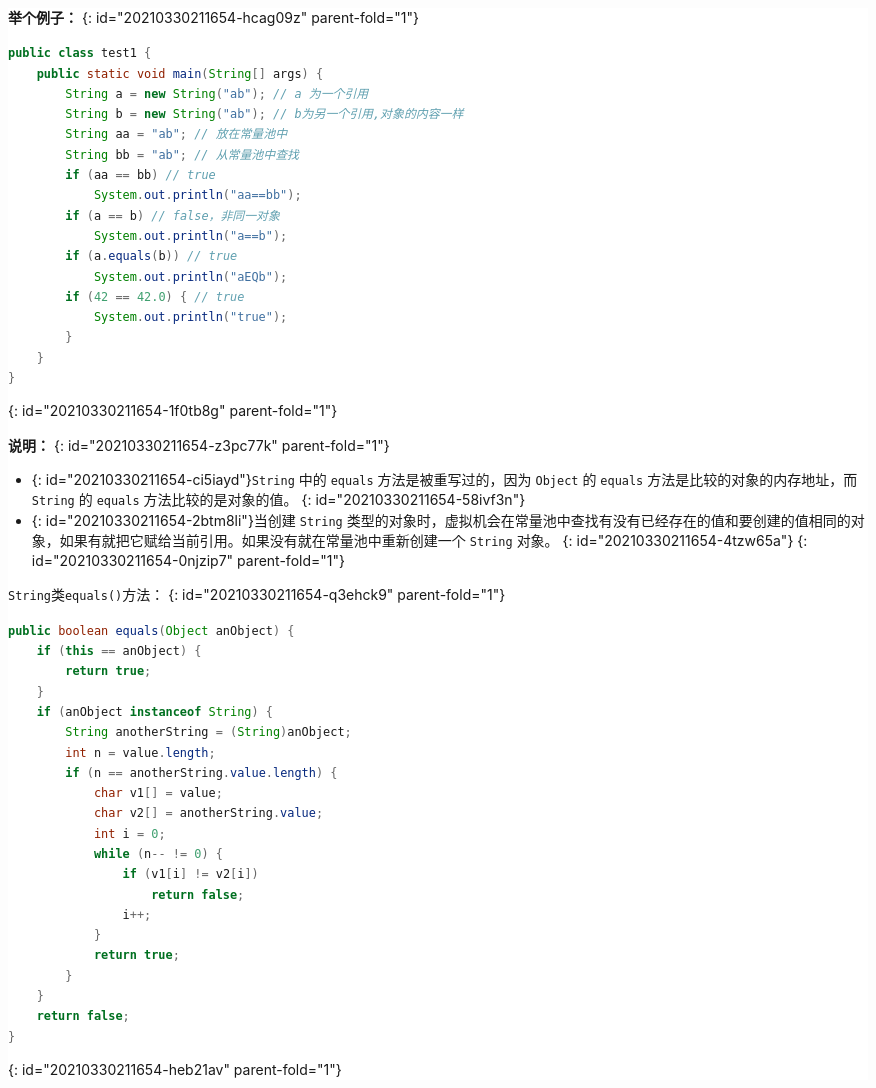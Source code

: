 **举个例子：**
{: id="20210330211654-hcag09z" parent-fold="1"}

```java
public class test1 {
    public static void main(String[] args) {
        String a = new String("ab"); // a 为一个引用
        String b = new String("ab"); // b为另一个引用,对象的内容一样
        String aa = "ab"; // 放在常量池中
        String bb = "ab"; // 从常量池中查找
        if (aa == bb) // true
            System.out.println("aa==bb");
        if (a == b) // false，非同一对象
            System.out.println("a==b");
        if (a.equals(b)) // true
            System.out.println("aEQb");
        if (42 == 42.0) { // true
            System.out.println("true");
        }
    }
}
```
{: id="20210330211654-1f0tb8g" parent-fold="1"}

**说明：**
{: id="20210330211654-z3pc77k" parent-fold="1"}

- {: id="20210330211654-ci5iayd"}`String` 中的 `equals` 方法是被重写过的，因为 `Object` 的 `equals` 方法是比较的对象的内存地址，而 `String` 的 `equals` 方法比较的是对象的值。
  {: id="20210330211654-58ivf3n"}
- {: id="20210330211654-2btm8li"}当创建 `String` 类型的对象时，虚拟机会在常量池中查找有没有已经存在的值和要创建的值相同的对象，如果有就把它赋给当前引用。如果没有就在常量池中重新创建一个 `String` 对象。
  {: id="20210330211654-4tzw65a"}
{: id="20210330211654-0njzip7" parent-fold="1"}

`String`类`equals()`方法：
{: id="20210330211654-q3ehck9" parent-fold="1"}

```java
public boolean equals(Object anObject) {
    if (this == anObject) {
        return true;
    }
    if (anObject instanceof String) {
        String anotherString = (String)anObject;
        int n = value.length;
        if (n == anotherString.value.length) {
            char v1[] = value;
            char v2[] = anotherString.value;
            int i = 0;
            while (n-- != 0) {
                if (v1[i] != v2[i])
                    return false;
                i++;
            }
            return true;
        }
    }
    return false;
}
```
{: id="20210330211654-heb21av" parent-fold="1"}
